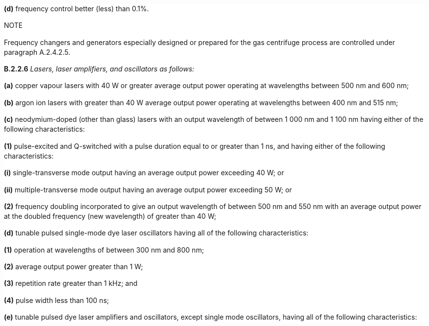 

**(d)** frequency control better (less) than 0.1%.



NOTE

Frequency changers and generators especially designed or prepared for the gas centrifuge process are controlled under paragraph A.2.4.2.5.







**B.2.2.6** *Lasers, laser amplifiers, and oscillators as follows:*

**(a)** copper vapour lasers with 40 W or greater average output power operating at wavelengths between 500 nm and 600 nm;



**(b)** argon ion lasers with greater than 40 W average output power operating at wavelengths between 400 nm and 515 nm;



**(c)** neodymium-doped (other than glass) lasers with an output wavelength of between 1 000 nm and 1 100 nm having either of the following characteristics:

**(1)** pulse-excited and Q-switched with a pulse duration equal to or greater than 1 ns, and having either of the following characteristics:

**(i)** single-transverse mode output having an average output power exceeding 40 W; or



**(ii)** multiple-transverse mode output having an average output power exceeding 50 W; or





**(2)** frequency doubling incorporated to give an output wavelength of between 500 nm and 550 nm with an average output power at the doubled frequency (new wavelength) of greater than 40 W;





**(d)** tunable pulsed single-mode dye laser oscillators having all of the following characteristics:

**(1)** operation at wavelengths of between 300 nm and 800 nm;



**(2)** average output power greater than 1 W;



**(3)** repetition rate greater than 1 kHz; and



**(4)** pulse width less than 100 ns;





**(e)** tunable pulsed dye laser amplifiers and oscillators, except single mode oscillators, having all of the following characteristics:
